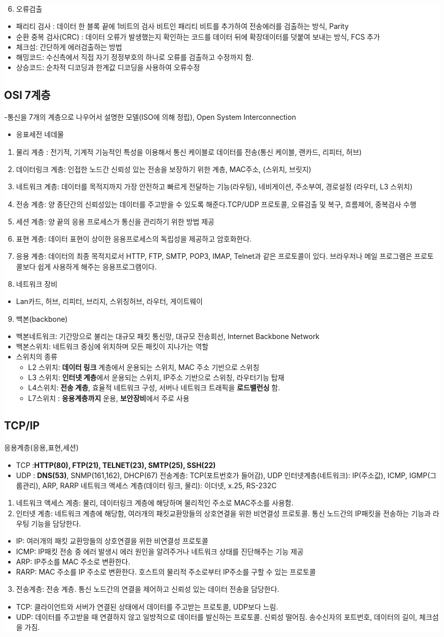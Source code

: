 
6. 오류검출
  - 패리티 검사 : 데이터 한 블록 끝에 1비트의 검사 비트인 패리티 비트를 추가하여 전송에러를 검출하는 방식, Parity
  - 순환 중복 검사(CRC) : 데이터 오류가 발생했는지 확인하는 코드를 데이터 뒤에 확장데이터를 덧붙여 보내는 방식, FCS 추가
  - 체크섬: 간단하게 에러검출하는 방법
  - 해밍코드: 수신측에서 직접 자기 정정부호의 하나로 오류를 검출하고 수정까지 함.
  - 상승코드: 순차적 디코딩과 한계값 디코딩을 사용하여 오류수정


## OSI 7계층
-통신을 7개의 계층으로 나우어서 설명한 모델(ISO에 의해 정립), Open System Interconnection
- 응표세전 네데물
1. 물리 계층 : 전기적, 기계적 기능적인 특성을 이용해서 통신 케이블로 데이터를 전송(통신 케이블, 랜카드, 리피터, 허브)
2. 데이터링크 계층: 인접한 노드간 신뢰성 있는 전송을 보장하기 위한 계층, MAC주소, (스위치, 브릿지)
3. 네트워크 계층: 데이터를 목적지까지 가장 안전하고 빠르게 전달하는 기능(라우팅), 네비게이션, 주소부여, 경로설정 (라우터, L3 스위치)
4. 전송 계층: 양 종단간의 신뢰성있는 데이터를 주고받을 수 있도록 해준다.TCP/UDP 프로토콜, 오류검출 및 복구, 흐름제어, 중복검사 수행
5. 세션 계층: 양 끝의 응용 프로세스가 통신을 관리하기 위한 방법 제공
6. 표현 계층: 데이터 표현이 상이한 응용프로세스의 독립성을 제공하고 암호화한다.
7. 응용 계층: 데이터의 최종 목적지로서 HTTP, FTP, SMTP, POP3, IMAP, Telnet과 같은 프로토콜이 있다. 브라우저나 메일 프로그램은 프로토콜보다 쉽게 사용하게 해주는 응용프로그램이다.


8. 네트워크 장비
  - Lan카드, 허브, 리피터, 브리지, 스위칭허브, 라우터, 게이트웨이

    
9. 백본(backbone)
  - 백본네트워크: 기간망으로 불리는 대규모 패킷 통신망, 대규모 전송회선, Internet Backbone Network
  - 백본스위치: 네트워크 중심에 위치하며 모든 패킷이 지나가는 역할
  - 스위치의 종류
    * L2 스위치: **데이터 링크** 계층에서 운용되는 스위치, MAC 주소 기반으로 스위칭
    * L3 스위치: **인터넷 계층**에서 운용되는 스위치, IP주소 기반으로 스위칭, 라우터기능 탑재
    * L4스위치: **전송 계층**, 효율적 네트워크 구성, 서버나 네트워크 트래픽을 **로드밸런싱** 함.
    * L7스위치 : **응용계층까지** 운용, **보안장비**에서 주로 사용



## TCP/IP 

응용계층(응용,표현,세션)
- TCP :**HTTP(80), FTP(21),  TELNET(23), SMTP(25), SSH(22)**
- UDP : **DNS(53)**, SNMP(161,162), DHCP(67)
전송계층: TCP(포트번호가 들어감), UDP
인터넷계층(네트워크): IP(주소값), ICMP, IGMP(그룹관리), ARP, RARP
네트워크 액세스 계층(데이터 링크, 물리): 이더넷, x.25, RS-232C

1. 네트워크 액세스 계층: 물리, 데이터링크 계층에 해당하며 물리적인 주소로 MAC주소를 사용함.
2. 인터넷 계층: 네트워크 계층에 해당함, 여러개의 패킷교환망들의 상호연결을 위한 비연결성 프로토콜. 통신 노드간의 IP패킷을 전송하는 기능과 라우팅 기능을 담당한다.
  - IP: 여러개의 패킷 교환망들의 상호연결을 위한 비연결성 프로토콜
  - ICMP: IP패킷 전송 중 에러 발생시 에러 원인을 알려주거나 네트워크 상태를 진단해주는 기능 제공
  - ARP: IP주소를 MAC 주소로 변환한다.
  - RARP: MAC 주소를 IP 주소로 변환한다. 호스트의 물리적 주소로부터 IP주소를 구할 수 있는 프로토콜

3. 전송계층: 전송 계층. 통신 노드간의 연결을 제어하고 신뢰성 있는 데이터 전송을 담당한다.
  - TCP: 클라이언트와 서버가 연결된 상태에서 데이터를 주고받는 프로토콜, UDP보다 느림.
  - UDP: 데이터를 주고받을 때 연결하지 않고 일방적으로 데이터를 발신하는 프로토콜. 신뢰성 떨어짐. 송수신자의 포트번호, 데이터의 길이, 체크섬을 가짐.
